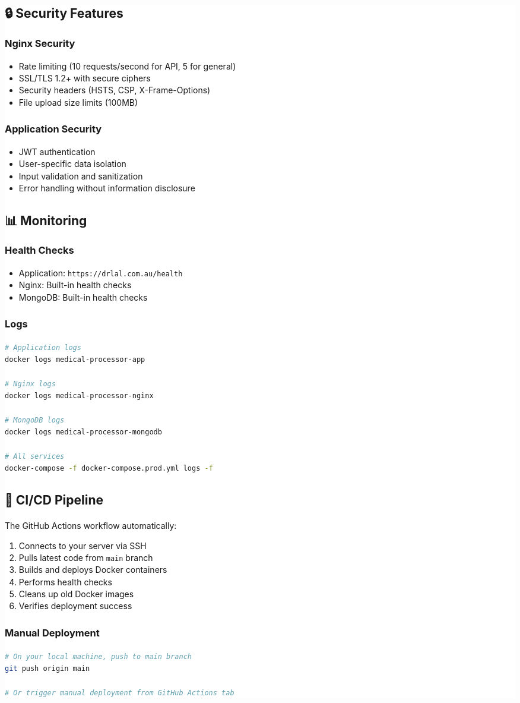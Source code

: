 ## 🔒 Security Features

### Nginx Security
- Rate limiting (10 requests/second for API, 5 for general)
- SSL/TLS 1.2+ with secure ciphers
- Security headers (HSTS, CSP, X-Frame-Options)
- File upload size limits (100MB)

### Application Security
- JWT authentication
- User-specific data isolation
- Input validation and sanitization
- Error handling without information disclosure

## 📊 Monitoring

### Health Checks
- Application: `https://drlal.com.au/health`
- Nginx: Built-in health checks
- MongoDB: Built-in health checks

### Logs
```bash
# Application logs
docker logs medical-processor-app

# Nginx logs
docker logs medical-processor-nginx

# MongoDB logs
docker logs medical-processor-mongodb

# All services
docker-compose -f docker-compose.prod.yml logs -f
```

## 🔄 CI/CD Pipeline

The GitHub Actions workflow automatically:
1. Connects to your server via SSH
2. Pulls latest code from `main` branch
3. Builds and deploys Docker containers
4. Performs health checks
5. Cleans up old Docker images
6. Verifies deployment success

### Manual Deployment

```bash
# On your local machine, push to main branch
git push origin main

# Or trigger manual deployment from GitHub Actions tab
```
